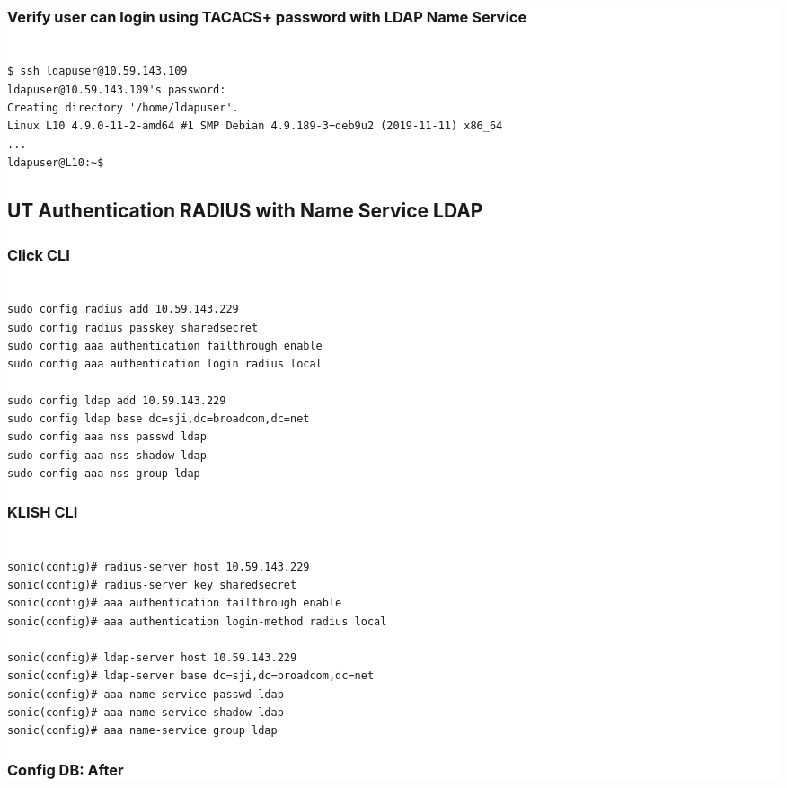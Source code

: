 ### Verify user can login using TACACS+ password with LDAP Name Service

```

$ ssh ldapuser@10.59.143.109
ldapuser@10.59.143.109's password: 
Creating directory '/home/ldapuser'.
Linux L10 4.9.0-11-2-amd64 #1 SMP Debian 4.9.189-3+deb9u2 (2019-11-11) x86_64
...
ldapuser@L10:~$ 

```

## UT Authentication RADIUS with Name Service LDAP

### Click CLI

```

sudo config radius add 10.59.143.229
sudo config radius passkey sharedsecret
sudo config aaa authentication failthrough enable
sudo config aaa authentication login radius local

sudo config ldap add 10.59.143.229
sudo config ldap base dc=sji,dc=broadcom,dc=net
sudo config aaa nss passwd ldap
sudo config aaa nss shadow ldap
sudo config aaa nss group ldap

```

### KLISH CLI

```

sonic(config)# radius-server host 10.59.143.229
sonic(config)# radius-server key sharedsecret
sonic(config)# aaa authentication failthrough enable
sonic(config)# aaa authentication login-method radius local

sonic(config)# ldap-server host 10.59.143.229
sonic(config)# ldap-server base dc=sji,dc=broadcom,dc=net
sonic(config)# aaa name-service passwd ldap
sonic(config)# aaa name-service shadow ldap
sonic(config)# aaa name-service group ldap

```

### Config DB: After
